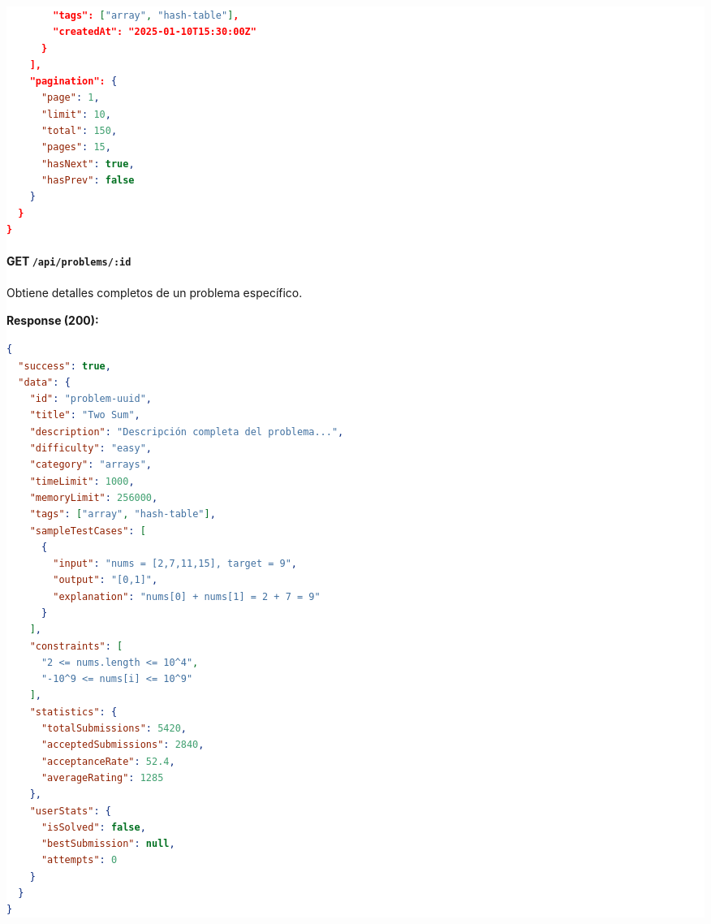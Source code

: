 ```json
        "tags": ["array", "hash-table"],
        "createdAt": "2025-01-10T15:30:00Z"
      }
    ],
    "pagination": {
      "page": 1,
      "limit": 10,
      "total": 150,
      "pages": 15,
      "hasNext": true,
      "hasPrev": false
    }
  }
}
```

#### GET `/api/problems/:id`
Obtiene detalles completos de un problema específico.

**Response (200):**
```json
{
  "success": true,
  "data": {
    "id": "problem-uuid",
    "title": "Two Sum",
    "description": "Descripción completa del problema...",
    "difficulty": "easy",
    "category": "arrays",
    "timeLimit": 1000,
    "memoryLimit": 256000,
    "tags": ["array", "hash-table"],
    "sampleTestCases": [
      {
        "input": "nums = [2,7,11,15], target = 9",
        "output": "[0,1]",
        "explanation": "nums[0] + nums[1] = 2 + 7 = 9"
      }
    ],
    "constraints": [
      "2 <= nums.length <= 10^4",
      "-10^9 <= nums[i] <= 10^9"
    ],
    "statistics": {
      "totalSubmissions": 5420,
      "acceptedSubmissions": 2840,
      "acceptanceRate": 52.4,
      "averageRating": 1285
    },
    "userStats": {
      "isSolved": false,
      "bestSubmission": null,
      "attempts": 0
    }
  }
}
```
